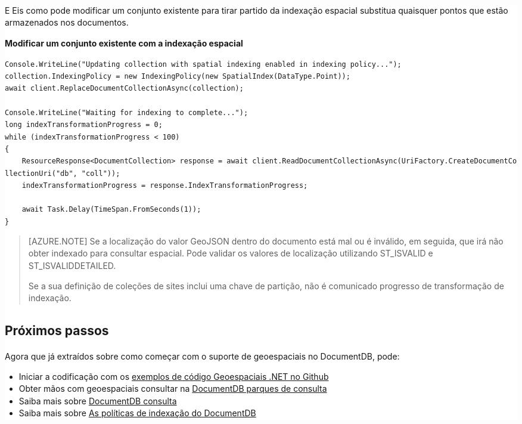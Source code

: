 E Eis como pode modificar um conjunto existente para tirar partido da indexação espacial substitua quaisquer pontos que estão armazenados nos documentos.

**Modificar um conjunto existente com a indexação espacial**

    Console.WriteLine("Updating collection with spatial indexing enabled in indexing policy...");
    collection.IndexingPolicy = new IndexingPolicy(new SpatialIndex(DataType.Point));
    await client.ReplaceDocumentCollectionAsync(collection);

    Console.WriteLine("Waiting for indexing to complete...");
    long indexTransformationProgress = 0;
    while (indexTransformationProgress < 100)
    {
        ResourceResponse<DocumentCollection> response = await client.ReadDocumentCollectionAsync(UriFactory.CreateDocumentCollectionUri("db", "coll"));
        indexTransformationProgress = response.IndexTransformationProgress;

        await Task.Delay(TimeSpan.FromSeconds(1));
    }

> [AZURE.NOTE] Se a localização do valor GeoJSON dentro do documento está mal ou é inválido, em seguida, que irá não obter indexado para consultar espacial. Pode validar os valores de localização utilizando ST_ISVALID e ST_ISVALIDDETAILED.
>
> Se a sua definição de coleções de sites inclui uma chave de partição, não é comunicado progresso de transformação de indexação. 

## <a name="next-steps"></a>Próximos passos
Agora que já extraídos sobre como começar com o suporte de geoespaciais no DocumentDB, pode:

- Iniciar a codificação com os [exemplos de código Geoespaciais .NET no Github](https://github.com/Azure/azure-documentdb-dotnet/blob/fcf23d134fc5019397dcf7ab97d8d6456cd94820/samples/code-samples/Geospatial/Program.cs)
- Obter mãos com geoespaciais consultar na [DocumentDB parques de consulta](http://www.documentdb.com/sql/demo#geospatial)
- Saiba mais sobre [DocumentDB consulta](documentdb-sql-query.md)
- Saiba mais sobre [As políticas de indexação do DocumentDB](documentdb-indexing-policies.md)
